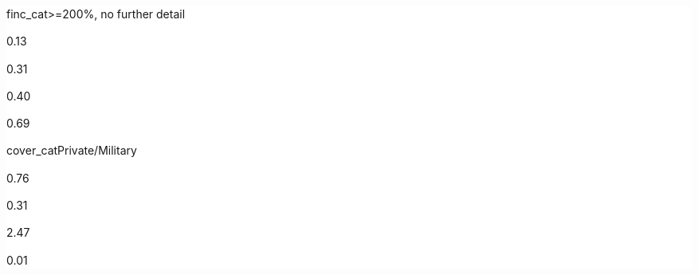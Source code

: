 </tr>

<tr>

<td style="text-align:left;font-weight: bold;">

finc\_cat\>=200%, no further detail

</td>

<td style="text-align:right;">

0.13

</td>

<td style="text-align:right;">

0.31

</td>

<td style="text-align:right;">

0.40

</td>

<td style="text-align:right;">

0.69

</td>

</tr>

<tr>

<td style="text-align:left;font-weight: bold;">

cover\_catPrivate/Military

</td>

<td style="text-align:right;">

0.76

</td>

<td style="text-align:right;">

0.31

</td>

<td style="text-align:right;">

2.47

</td>

<td style="text-align:right;">

0.01
